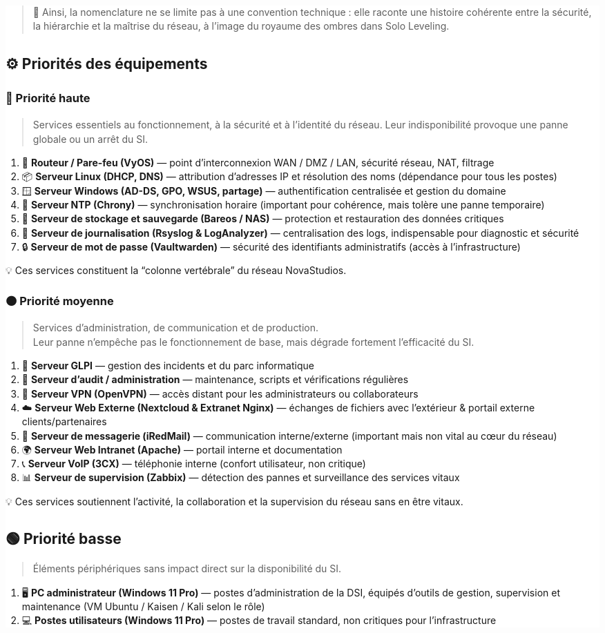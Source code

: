 > 💬 Ainsi, la nomenclature ne se limite pas à une convention technique : elle raconte une histoire cohérente entre la sécurité, la hiérarchie et la maîtrise du réseau, à l’image du royaume des ombres dans Solo Leveling.

## ⚙️ Priorités des équipements
### 🔺 Priorité haute
> Services essentiels au fonctionnement, à la sécurité et à l’identité du réseau.
> Leur indisponibilité provoque une panne globale ou un arrêt du SI.

1. 🧱 **Routeur / Pare-feu (VyOS)** — point d’interconnexion WAN / DMZ / LAN, sécurité réseau, NAT, filtrage
2. 📦 **Serveur Linux (DHCP, DNS)** — attribution d’adresses IP et résolution des noms (dépendance pour tous les postes)
3. 🪟 **Serveur Windows (AD-DS, GPO, WSUS, partage)** — authentification centralisée et gestion du domaine
4. 📡 **Serveur NTP (Chrony)** — synchronisation horaire (important pour cohérence, mais tolère une panne temporaire)
5. 💾 **Serveur de stockage et sauvegarde (Bareos / NAS)** — protection et restauration des données critiques
6. 📜 **Serveur de journalisation (Rsyslog & LogAnalyzer)** — centralisation des logs, indispensable pour diagnostic et sécurité
7. 🔒 **Serveur de mot de passe (Vaultwarden)** — sécurité des identifiants administratifs (accès à l’infrastructure)

💡 Ces services constituent la “colonne vertébrale” du réseau NovaStudios.

### 🟠 Priorité moyenne
> Services d’administration, de communication et de production.  
> Leur panne n’empêche pas le fonctionnement de base, mais dégrade fortement l’efficacité du SI.

1. 🧰 **Serveur GLPI** — gestion des incidents et du parc informatique
2. 🧪 **Serveur d’audit / administration** — maintenance, scripts et vérifications régulières
3. 🔑 **Serveur VPN (OpenVPN)** — accès distant pour les administrateurs ou collaborateurs
4. ☁️ **Serveur Web Externe (Nextcloud & Extranet Nginx)** — échanges de fichiers avec l’extérieur & portail externe clients/partenaires
5. 📧 **Serveur de messagerie (iRedMail)** — communication interne/externe (important mais non vital au cœur du réseau)
6. 🌍 **Serveur Web Intranet (Apache)** — portail interne et documentation
7. 📞 **Serveur VoIP (3CX)** — téléphonie interne (confort utilisateur, non critique)
8. 📊 **Serveur de supervision (Zabbix)** — détection des pannes et surveillance des services vitaux

💡 Ces services soutiennent l’activité, la collaboration et la supervision du réseau sans en être vitaux.

## 🟢 Priorité basse
> Éléments périphériques sans impact direct sur la disponibilité du SI.

1. 🖥️ **PC administrateur (Windows 11 Pro)** — postes d’administration de la DSI, équipés d’outils de gestion, supervision et maintenance (VM Ubuntu / Kaisen / Kali selon le rôle)
2. 💻 **Postes utilisateurs (Windows 11 Pro)** — postes de travail standard, non critiques pour l’infrastructure
